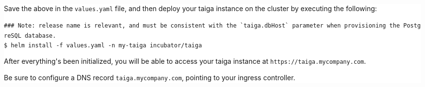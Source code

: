 Save the above in the `values.yaml` file, and then deploy your taiga instance on the cluster by executing the following:

```console
### Note: release name is relevant, and must be consistent with the `taiga.dbHost` parameter when provisioning the PostgreSQL database.
$ helm install -f values.yaml -n my-taiga incubator/taiga
```

After everything's been initialized, you will be able to access your taiga instance at `https://taiga.mycompany.com`.

Be sure to configure a DNS record `taiga.mycompany.com`, pointing to your ingress controller.
